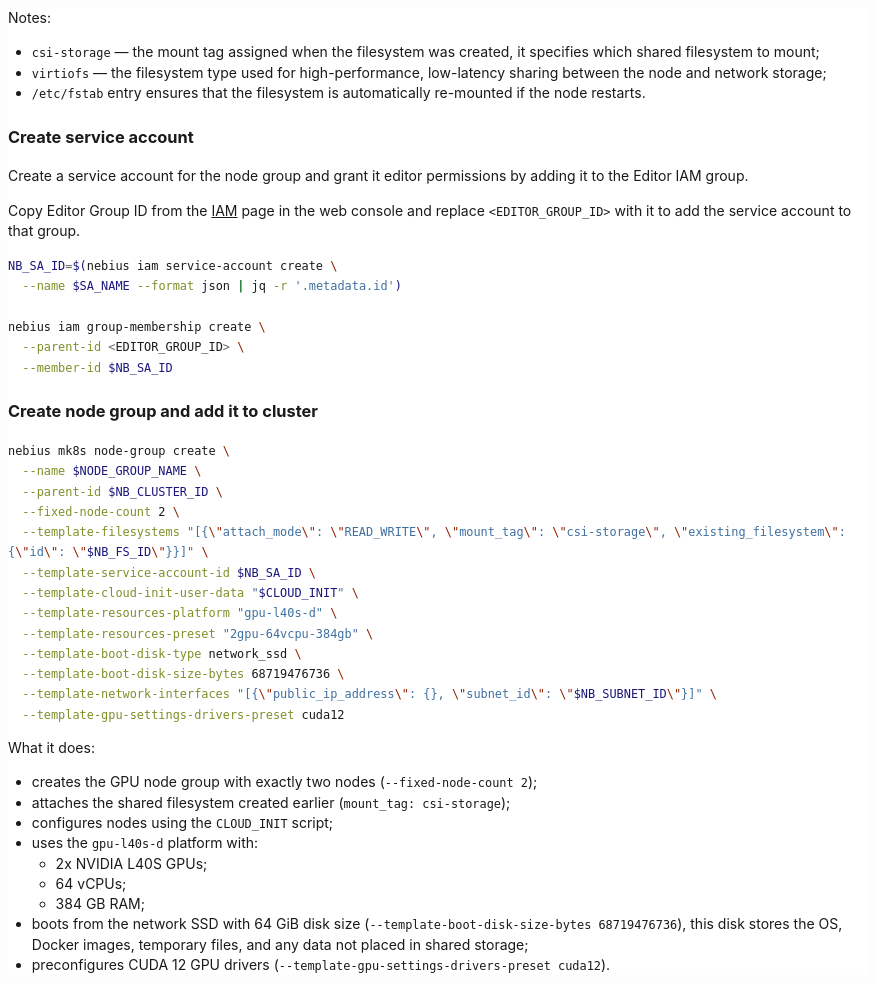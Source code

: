 Notes:
- `csi-storage` — the mount tag assigned when the filesystem was created, it specifies which shared filesystem to mount;
- `virtiofs` — the filesystem type used for high-performance, low-latency sharing between the node and network storage;
- `/etc/fstab` entry ensures that the filesystem is automatically re-mounted if the node restarts.

### Create service account

Create a service account for the node group and grant it editor permissions by adding it to the Editor IAM group.

Copy Editor Group ID from the [IAM](https://console.nebius.com/iam/) page in the web console and replace `<EDITOR_GROUP_ID>` with it to add the service account to that group.

```bash
NB_SA_ID=$(nebius iam service-account create \
  --name $SA_NAME --format json | jq -r '.metadata.id')

nebius iam group-membership create \
  --parent-id <EDITOR_GROUP_ID> \
  --member-id $NB_SA_ID
```

### Create node group and add it to cluster

```bash
nebius mk8s node-group create \
  --name $NODE_GROUP_NAME \
  --parent-id $NB_CLUSTER_ID \
  --fixed-node-count 2 \
  --template-filesystems "[{\"attach_mode\": \"READ_WRITE\", \"mount_tag\": \"csi-storage\", \"existing_filesystem\": {\"id\": \"$NB_FS_ID\"}}]" \
  --template-service-account-id $NB_SA_ID \
  --template-cloud-init-user-data "$CLOUD_INIT" \
  --template-resources-platform "gpu-l40s-d" \
  --template-resources-preset "2gpu-64vcpu-384gb" \
  --template-boot-disk-type network_ssd \
  --template-boot-disk-size-bytes 68719476736 \
  --template-network-interfaces "[{\"public_ip_address\": {}, \"subnet_id\": \"$NB_SUBNET_ID\"}]" \
  --template-gpu-settings-drivers-preset cuda12
```

What it does:
- creates the GPU node group with exactly two nodes (`--fixed-node-count 2`);
- attaches the shared filesystem created earlier (`mount_tag: csi-storage`);
- configures nodes using the `CLOUD_INIT` script;
- uses the `gpu-l40s-d` platform with:
  - 2x NVIDIA L40S GPUs;
  - 64 vCPUs;
  - 384 GB RAM;
- boots from the network SSD with 64 GiB disk size (`--template-boot-disk-size-bytes 68719476736`), this disk stores the OS, Docker images, temporary files, and any data not placed in shared storage;
- preconfigures CUDA 12 GPU drivers (`--template-gpu-settings-drivers-preset cuda12`).
